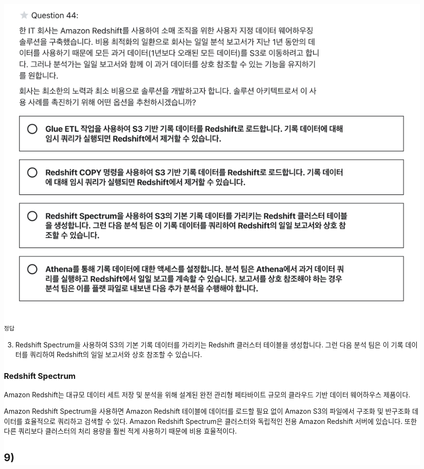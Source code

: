 ![Untitled](img/7.png)

`정답` 

3) Redshift Spectrum을 사용하여 S3의 기본 기록 데이터를 가리키는 Redshift 클러스터 테이블을 생성합니다. 그런 다음 분석 팀은 이 기록 데이터를 쿼리하여 Redshift의 일일 보고서와 상호 참조할 수 있습니다.

### Redshift Spectrum

Amazon Redshift는 대규모 데이터 세트 저장 및 분석을 위해 설계된 완전 관리형 페타바이트 규모의 클라우드 기반 데이터 웨어하우스 제품이다.

Amazon Redshift Spectrum을 사용하면 Amazon Redshift 테이블에 데이터를 로드할 필요 없이 Amazon S3의 파일에서 구조화 및 반구조화 데이터를 효율적으로 쿼리하고 검색할 수 있다. Amazon Redshift Spectrum은 클러스터와 독립적인 전용 Amazon Redshift 서버에 있습니다. 또한 다른 쿼리보다 클러스터의 처리 용량을 훨씬 적게 사용하기 때문에 비용 효율적이다.

## 9)
